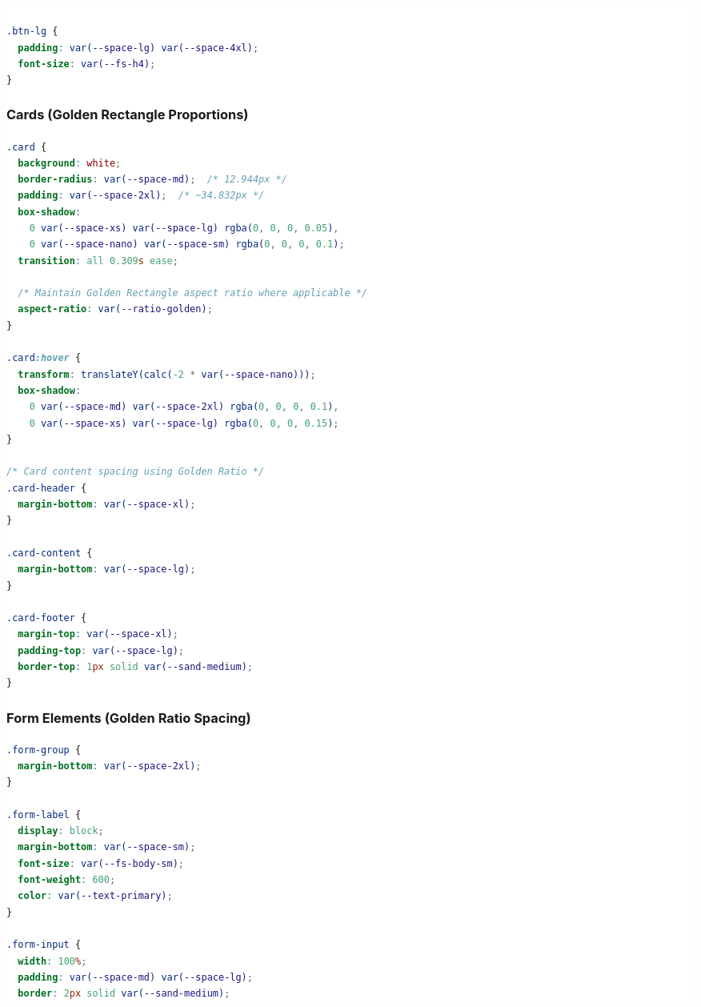 ```css

.btn-lg {
  padding: var(--space-lg) var(--space-4xl);
  font-size: var(--fs-h4);
}
```

### Cards (Golden Rectangle Proportions)
```css
.card {
  background: white;
  border-radius: var(--space-md);  /* 12.944px */
  padding: var(--space-2xl);  /* ~34.832px */
  box-shadow: 
    0 var(--space-xs) var(--space-lg) rgba(0, 0, 0, 0.05),
    0 var(--space-nano) var(--space-sm) rgba(0, 0, 0, 0.1);
  transition: all 0.309s ease;
  
  /* Maintain Golden Rectangle aspect ratio where applicable */
  aspect-ratio: var(--ratio-golden);
}

.card:hover {
  transform: translateY(calc(-2 * var(--space-nano)));
  box-shadow: 
    0 var(--space-md) var(--space-2xl) rgba(0, 0, 0, 0.1),
    0 var(--space-xs) var(--space-lg) rgba(0, 0, 0, 0.15);
}

/* Card content spacing using Golden Ratio */
.card-header {
  margin-bottom: var(--space-xl);
}

.card-content {
  margin-bottom: var(--space-lg);
}

.card-footer {
  margin-top: var(--space-xl);
  padding-top: var(--space-lg);
  border-top: 1px solid var(--sand-medium);
}
```

### Form Elements (Golden Ratio Spacing)
```css
.form-group {
  margin-bottom: var(--space-2xl);
}

.form-label {
  display: block;
  margin-bottom: var(--space-sm);
  font-size: var(--fs-body-sm);
  font-weight: 600;
  color: var(--text-primary);
}

.form-input {
  width: 100%;
  padding: var(--space-md) var(--space-lg);
  border: 2px solid var(--sand-medium);
```